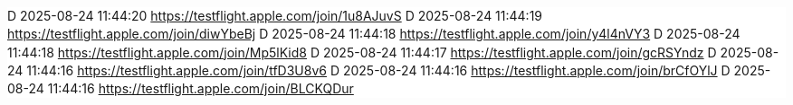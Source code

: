   <td align="center">D</td>
  <td align="center">2025-08-24 11:44:20</td>
</tr>
<tr>
  <td align="center"></td>
  <td align="center"></td>
  <td align="center"><a href="https://testflight.apple.com/join/1u8AJuvS">https://testflight.apple.com/join/1u8AJuvS</a></td>
  <td align="center">D</td>
  <td align="center">2025-08-24 11:44:19</td>
</tr>
<tr>
  <td align="center"></td>
  <td align="center"></td>
  <td align="center"><a href="https://testflight.apple.com/join/diwYbeBj">https://testflight.apple.com/join/diwYbeBj</a></td>
  <td align="center">D</td>
  <td align="center">2025-08-24 11:44:18</td>
</tr>
<tr>
  <td align="center"></td>
  <td align="center"></td>
  <td align="center"><a href="https://testflight.apple.com/join/y4l4nVY3">https://testflight.apple.com/join/y4l4nVY3</a></td>
  <td align="center">D</td>
  <td align="center">2025-08-24 11:44:18</td>
</tr>
<tr>
  <td align="center"></td>
  <td align="center"></td>
  <td align="center"><a href="https://testflight.apple.com/join/Mp5lKid8">https://testflight.apple.com/join/Mp5lKid8</a></td>
  <td align="center">D</td>
  <td align="center">2025-08-24 11:44:17</td>
</tr>
<tr>
  <td align="center"></td>
  <td align="center"></td>
  <td align="center"><a href="https://testflight.apple.com/join/gcRSYndz">https://testflight.apple.com/join/gcRSYndz</a></td>
  <td align="center">D</td>
  <td align="center">2025-08-24 11:44:16</td>
</tr>
<tr>
  <td align="center"></td>
  <td align="center"></td>
  <td align="center"><a href="https://testflight.apple.com/join/tfD3U8v6">https://testflight.apple.com/join/tfD3U8v6</a></td>
  <td align="center">D</td>
  <td align="center">2025-08-24 11:44:16</td>
</tr>
<tr>
  <td align="center"></td>
  <td align="center"></td>
  <td align="center"><a href="https://testflight.apple.com/join/brCfOYlJ">https://testflight.apple.com/join/brCfOYlJ</a></td>
  <td align="center">D</td>
  <td align="center">2025-08-24 11:44:16</td>
</tr>
<tr>
  <td align="center"></td>
  <td align="center"></td>
  <td align="center"><a href="https://testflight.apple.com/join/BLCKQDur">https://testflight.apple.com/join/BLCKQDur</a></td>